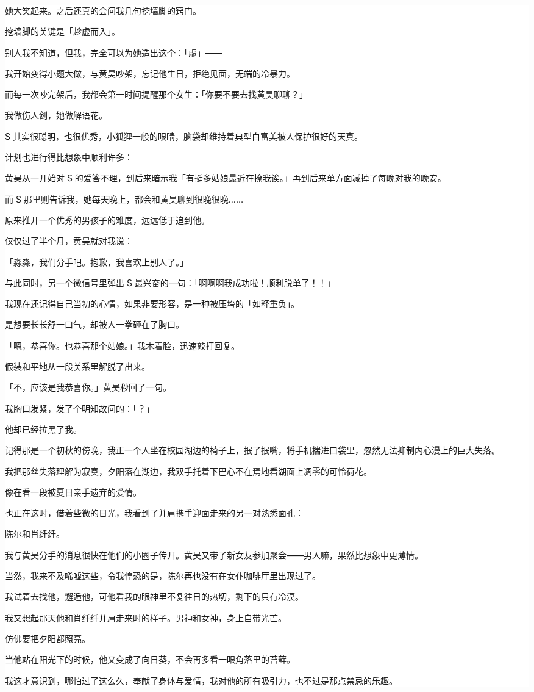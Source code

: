 她大笑起来。之后还真的会问我几句挖墙脚的窍门。

挖墙脚的关键是「趁虚而入」。

别人我不知道，但我，完全可以为她造出这个：「虚」——

我开始变得小题大做，与黄昊吵架，忘记他生日，拒绝见面，无端的冷暴力。

而每一次吵完架后，我都会第一时间提醒那个女生：「你要不要去找黄昊聊聊？」

我做伤人剑，她做解语花。

S 其实很聪明，也很优秀，小狐狸一般的眼睛，脑袋却维持着典型白富美被人保护很好的天真。

计划也进行得比想象中顺利许多：

黄昊从一开始对 S 的爱答不理，到后来暗示我「有挺多姑娘最近在撩我诶。」再到后来单方面减掉了每晚对我的晚安。

而 S 那里则告诉我，她每天晚上，都会和黄昊聊到很晚很晚……

原来推开一个优秀的男孩子的难度，远远低于追到他。

仅仅过了半个月，黄昊就对我说：

「淼淼，我们分手吧。抱歉，我喜欢上别人了。」

与此同时，另一个微信号里弹出 S 最兴奋的一句：「啊啊啊我成功啦！顺利脱单了！！」

我现在还记得自己当初的心情，如果非要形容，是一种被压垮的「如释重负」。

是想要长长舒一口气，却被人一拳砸在了胸口。

「嗯，恭喜你。也恭喜那个姑娘。」我木着脸，迅速敲打回复。

假装和平地从一段关系里解脱了出来。

「不，应该是我恭喜你。」黄昊秒回了一句。

我胸口发紧，发了个明知故问的：「？」

他却已经拉黑了我。

记得那是一个初秋的傍晚，我正一个人坐在校园湖边的椅子上，抿了抿嘴，将手机揣进口袋里，忽然无法抑制内心漫上的巨大失落。

我把那丝失落理解为寂寞，夕阳落在湖边，我双手托着下巴心不在焉地看湖面上凋零的可怜荷花。

像在看一段被夏日亲手遗弃的爱情。

也正在这时，借着些微的日光，我看到了并肩携手迎面走来的另一对熟悉面孔：

陈尔和肖纤纤。

我与黄昊分手的消息很快在他们的小圈子传开。黄昊又带了新女友参加聚会——男人嘛，果然比想象中更薄情。

当然，我来不及唏嘘这些，令我惶恐的是，陈尔再也没有在女仆咖啡厅里出现过了。

我试着去找他，邂逅他，可他看我的眼神里不复往日的热切，剩下的只有冷漠。

我又想起那天他和肖纤纤并肩走来时的样子。男神和女神，身上自带光芒。

仿佛要把夕阳都照亮。

当他站在阳光下的时候，他又变成了向日葵，不会再多看一眼角落里的苔藓。

我这才意识到，哪怕过了这么久，奉献了身体与爱情，我对他的所有吸引力，也不过是那点禁忌的乐趣。
